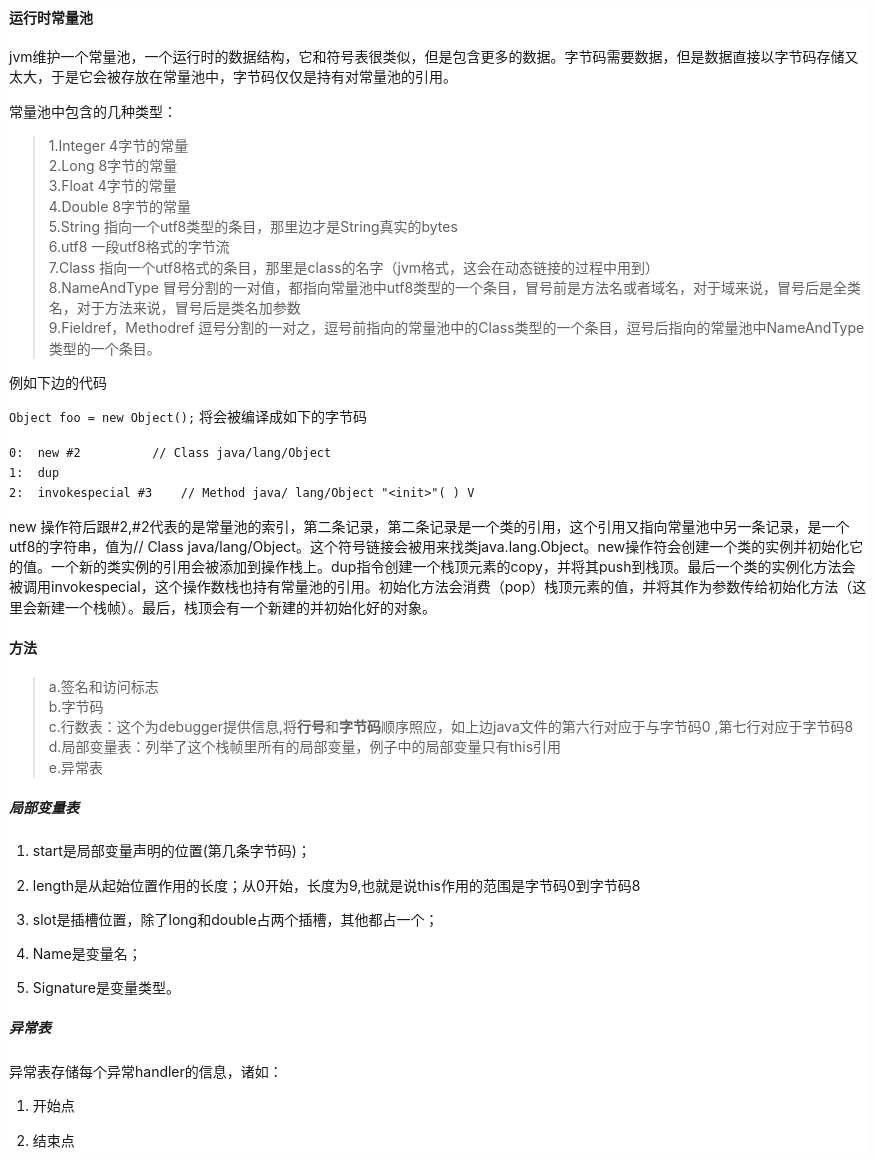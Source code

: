 #### 运行时常量池 

jvm维护一个常量池，一个运行时的数据结构，它和符号表很类似，但是包含更多的数据。字节码需要数据，但是数据直接以字节码存储又太大，于是它会被存放在常量池中，字节码仅仅是持有对常量池的引用。

常量池中包含的几种类型：

>1.Integer               4字节的常量    
>2.Long                  8字节的常量    
>3.Float                 4字节的常量    
>4.Double                8字节的常量    
>5.String                指向一个utf8类型的条目，那里边才是String真实的bytes    
>6.utf8                  一段utf8格式的字节流    
>7.Class                 指向一个utf8格式的条目，那里是class的名字（jvm格式，这会在动态链接的过程中用到）    
>8.NameAndType           冒号分割的一对值，都指向常量池中utf8类型的一个条目，冒号前是方法名或者域名，对于域来说，冒号后是全类名，对于方法来说，冒号后是类名加参数    
>9.Fieldref，Methodref  逗号分割的一对之，逗号前指向的常量池中的Class类型的一个条目，逗号后指向的常量池中NameAndType类型的一个条目。    

例如下边的代码

`Object foo = new Object();`
将会被编译成如下的字节码

    0:  new #2          // Class java/lang/Object
    1:  dup
    2:  invokespecial #3    // Method java/ lang/Object "<init>"( ) V

new 操作符后跟#2,#2代表的是常量池的索引，第二条记录，第二条记录是一个类的引用，这个引用又指向常量池中另一条记录，是一个utf8的字符串，值为// Class java/lang/Object。这个符号链接会被用来找类java.lang.Object。new操作符会创建一个类的实例并初始化它的值。一个新的类实例的引用会被添加到操作栈上。dup指令创建一个栈顶元素的copy，并将其push到栈顶。最后一个类的实例化方法会被调用invokespecial，这个操作数栈也持有常量池的引用。初始化方法会消费（pop）栈顶元素的值，并将其作为参数传给初始化方法（这里会新建一个栈帧）。最后，栈顶会有一个新建的并初始化好的对象。

#### 方法 

>a.签名和访问标志     
>b.字节码      
>c.行数表：这个为debugger提供信息,将**行号**和**字节码**顺序照应，如上边java文件的第六行对应于与字节码0 ,第七行对应于字节码8     
>d.局部变量表：列举了这个栈帧里所有的局部变量，例子中的局部变量只有this引用      
>e.异常表

##### 局部变量表 

1.  start是局部变量声明的位置(第几条字节码)；  

2.  length是从起始位置作用的长度；从0开始，长度为9,也就是说this作用的范围是字节码0到字节码8  

3.  slot是插槽位置，除了long和double占两个插槽，其他都占一个；  

4.  Name是变量名；  

5.  Signature是变量类型。


##### 异常表 

异常表存储每个异常handler的信息，诸如：

1.  开始点  

2.  结束点  
